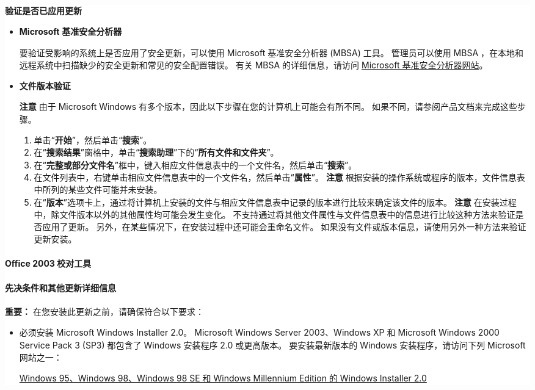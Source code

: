 **验证是否已应用更新**

-   **Microsoft** **基准安全分析器**

    要验证受影响的系统上是否应用了安全更新，可以使用 Microsoft 基准安全分析器 (MBSA) 工具。 管理员可以使用 MBSA ，在本地和远程系统中扫描缺少的安全更新和常见的安全配置错误。 有关 MBSA 的详细信息，请访问 [Microsoft 基准安全分析器网站](http://go.microsoft.com/fwlink/?linkid=21134)。

-   **文件版本验证**

    **注意** 由于 Microsoft Windows 有多个版本，因此以下步骤在您的计算机上可能会有所不同。 如果不同，请参阅产品文档来完成这些步骤。

    1.  单击“**开始**”，然后单击“**搜索**”。
    2.  在“**搜索结果**”窗格中，单击“**搜索助理**”下的“**所有文件和文件夹**”。
    3.  在“**完整或部分文件名**”框中，键入相应文件信息表中的一个文件名，然后单击“**搜索**”。
    4.  在文件列表中，右键单击相应文件信息表中的一个文件名，然后单击“**属性**”。
        **注意** 根据安装的操作系统或程序的版本，文件信息表中所列的某些文件可能并未安装。
    5.  在“**版本**”选项卡上，通过将计算机上安装的文件与相应文件信息表中记录的版本进行比较来确定该文件的版本。
        **注意** 在安装过程中，除文件版本以外的其他属性均可能会发生变化。 不支持通过将其他文件属性与文件信息表中的信息进行比较这种方法来验证是否应用了更新。 另外，在某些情况下，在安装过程中还可能会重命名文件。 如果没有文件或版本信息，请使用另外一种方法来验证更新安装。

#### Office 2003 校对工具

#### 先决条件和其他更新详细信息

**重要：** 在您安装此更新之前，请确保符合以下要求：

-   必须安装 Microsoft Windows Installer 2.0。 Microsoft Windows Server 2003、Windows XP 和 Microsoft Windows 2000 Service Pack 3 (SP3) 都包含了 Windows 安装程序 2.0 或更高版本。 要安装最新版本的 Windows 安装程序，请访问下列 Microsoft 网站之一：

    [Windows 95、Windows 98、Windows 98 SE 和 Windows Millennium Edition 的 Windows Installer 2.0](http://go.microsoft.com/fwlink/?linkid=33337)

